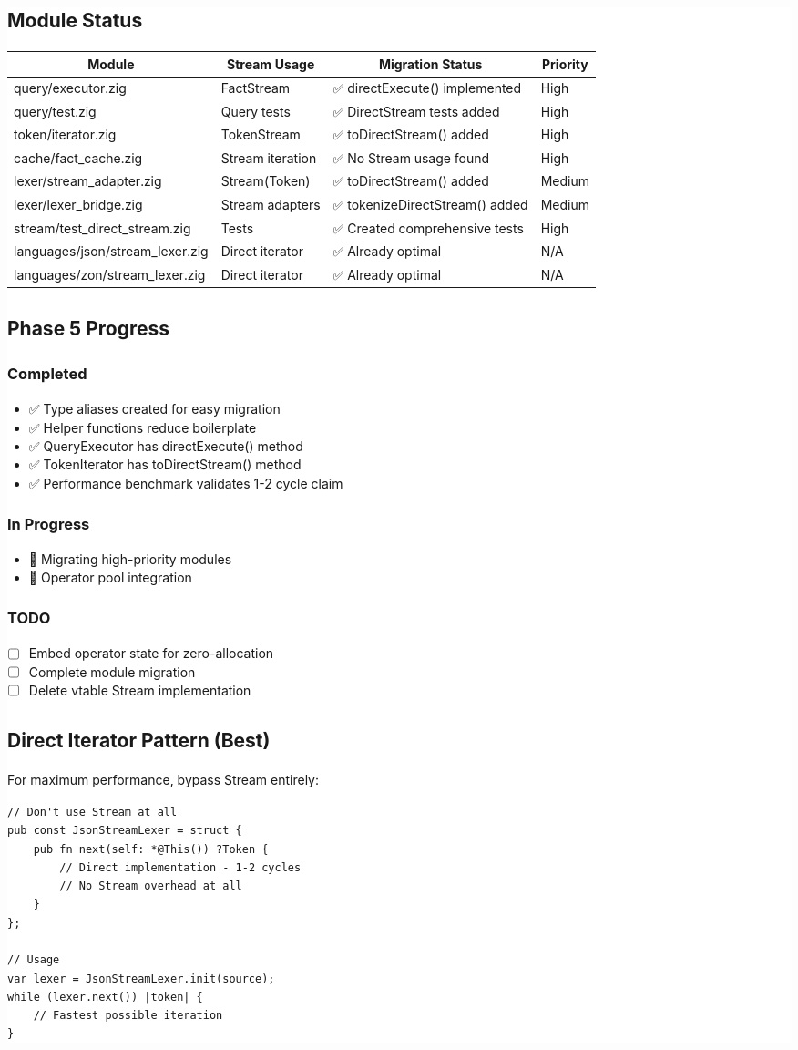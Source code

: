 ## Module Status

| Module | Stream Usage | Migration Status | Priority |
|--------|-------------|------------------|----------|
| query/executor.zig | FactStream | ✅ directExecute() implemented | High |
| query/test.zig | Query tests | ✅ DirectStream tests added | High |
| token/iterator.zig | TokenStream | ✅ toDirectStream() added | High |
| cache/fact_cache.zig | Stream iteration | ✅ No Stream usage found | High |
| lexer/stream_adapter.zig | Stream(Token) | ✅ toDirectStream() added | Medium |
| lexer/lexer_bridge.zig | Stream adapters | ✅ tokenizeDirectStream() added | Medium |
| stream/test_direct_stream.zig | Tests | ✅ Created comprehensive tests | High |
| languages/json/stream_lexer.zig | Direct iterator | ✅ Already optimal | N/A |
| languages/zon/stream_lexer.zig | Direct iterator | ✅ Already optimal | N/A |

## Phase 5 Progress

### Completed
- ✅ Type aliases created for easy migration
- ✅ Helper functions reduce boilerplate
- ✅ QueryExecutor has directExecute() method
- ✅ TokenIterator has toDirectStream() method
- ✅ Performance benchmark validates 1-2 cycle claim

### In Progress
- 🚧 Migrating high-priority modules
- 🚧 Operator pool integration

### TODO
- [ ] Embed operator state for zero-allocation
- [ ] Complete module migration
- [ ] Delete vtable Stream implementation

## Direct Iterator Pattern (Best)

For maximum performance, bypass Stream entirely:

```zig
// Don't use Stream at all
pub const JsonStreamLexer = struct {
    pub fn next(self: *@This()) ?Token {
        // Direct implementation - 1-2 cycles
        // No Stream overhead at all
    }
};

// Usage
var lexer = JsonStreamLexer.init(source);
while (lexer.next()) |token| {
    // Fastest possible iteration
}
```
